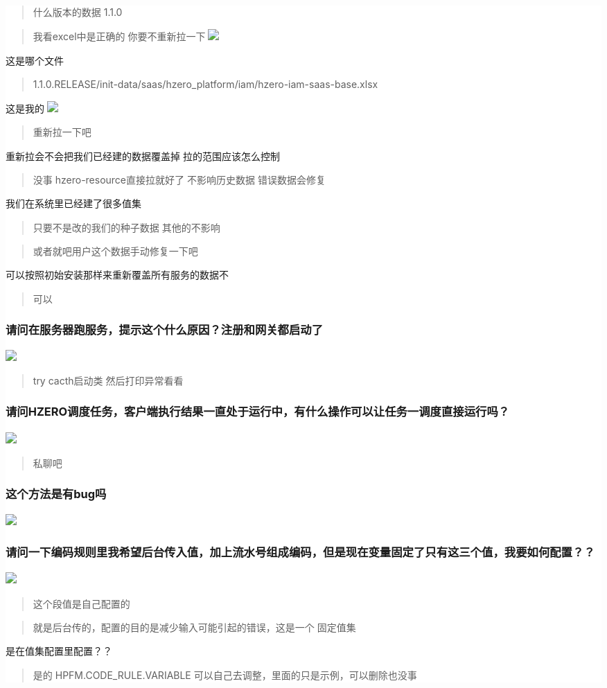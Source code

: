 >什么版本的数据
1.1.0

>我看excel中是正确的 你要不重新拉一下
![](https://img2018.cnblogs.com/blog/1231979/201912/1231979-20191218160146963-548998487.png)

这是哪个文件

>1.1.0.RELEASE/init-data/saas/hzero_platform/iam/hzero-iam-saas-base.xlsx

这是我的
![](https://img2018.cnblogs.com/blog/1231979/201912/1231979-20191218160226629-1461456231.png)

>重新拉一下吧

重新拉会不会把我们已经建的数据覆盖掉 拉的范围应该怎么控制

>没事  hzero-resource直接拉就好了  不影响历史数据  错误数据会修复

我们在系统里已经建了很多值集

>只要不是改的我们的种子数据 其他的不影响

>或者就吧用户这个数据手动修复一下吧

可以按照初始安装那样来重新覆盖所有服务的数据不

>可以

### 请问在服务器跑服务，提示这个什么原因？注册和网关都启动了
![](https://img2018.cnblogs.com/blog/1231979/201912/1231979-20191218160431417-1136779985.png)

>try cacth启动类 然后打印异常看看


### 请问HZERO调度任务，客户端执行结果一直处于运行中，有什么操作可以让任务一调度直接运行吗？
![](https://img2018.cnblogs.com/blog/1231979/201912/1231979-20191218154630439-536178873.png)

>私聊吧


### 这个方法是有bug吗
![](https://img2018.cnblogs.com/blog/1231979/201912/1231979-20191218154651329-1942460446.png)




### 请问一下编码规则里我希望后台传入值，加上流水号组成编码，但是现在变量固定了只有这三个值，我要如何配置？？
![](https://img2018.cnblogs.com/blog/1231979/201912/1231979-20191218154732528-1384310793.png)

>这个段值是自己配置的

>就是后台传的，配置的目的是减少输入可能引起的错误，这是一个 固定值集

 是在值集配置里配置？？
 
 >是的  HPFM.CODE_RULE.VARIABLE  可以自己去调整，里面的只是示例，可以删除也没事
